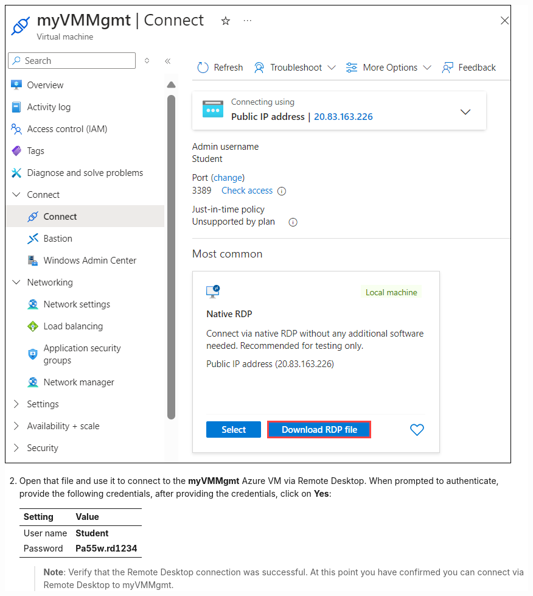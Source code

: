    ![image](../images/lab1-17.png)

2. Open that file and use it to connect to the **myVMMgmt** Azure VM via Remote Desktop. When prompted to authenticate, provide the following credentials, after providing the credentials, click on **Yes**:

   |Setting|Value|
   |---|---|
   |User name|**Student**|
   |Password|**Pa55w.rd1234**|

    >**Note**: Verify that the Remote Desktop connection was successful. At this point you have confirmed you can connect via Remote Desktop to myVMMgmt.
